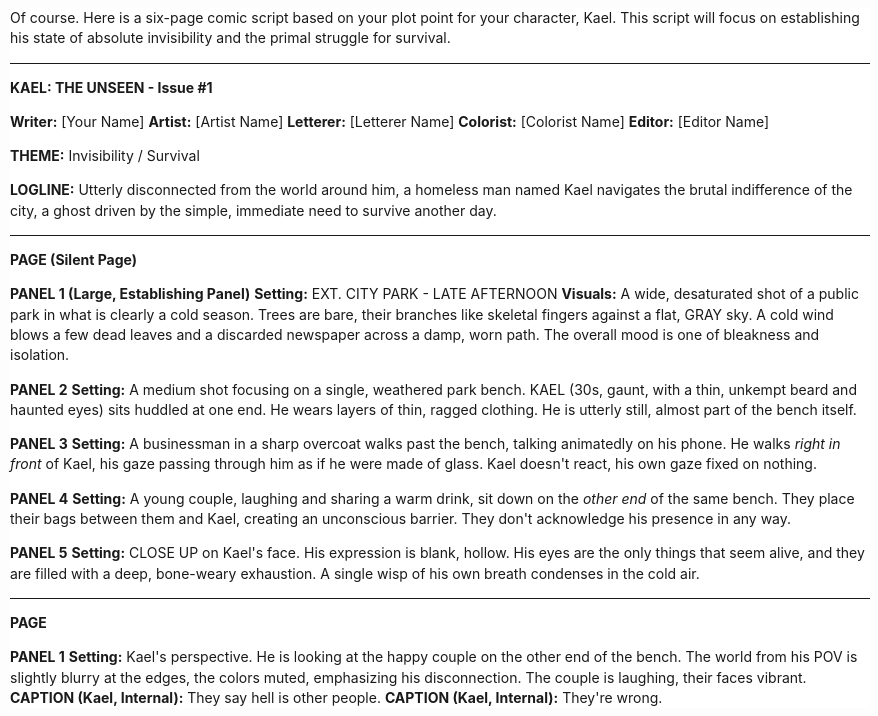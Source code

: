 Of course. Here is a six-page comic script based on your plot point for your character, Kael. This script will focus on establishing his state of absolute invisibility and the primal struggle for survival.

---

**KAEL: THE UNSEEN - Issue #1**

**Writer:** [Your Name]
**Artist:** [Artist Name]
**Letterer:** [Letterer Name]
**Colorist:** [Colorist Name]
**Editor:** [Editor Name]

**THEME:** Invisibility / Survival

**LOGLINE:** Utterly disconnected from the world around him, a homeless man named Kael navigates the brutal indifference of the city, a ghost driven by the simple, immediate need to survive another day.

---

**PAGE (Silent Page)**

**PANEL 1 (Large, Establishing Panel)**
**Setting:** EXT. CITY PARK - LATE AFTERNOON
**Visuals:** A wide, desaturated shot of a public park in what is clearly a cold season. Trees are bare, their branches like skeletal fingers against a flat, GRAY sky. A cold wind blows a few dead leaves and a discarded newspaper across a damp, worn path. The overall mood is one of bleakness and isolation.

**PANEL 2**
**Setting:** A medium shot focusing on a single, weathered park bench. KAEL (30s, gaunt, with a thin, unkempt beard and haunted eyes) sits huddled at one end. He wears layers of thin, ragged clothing. He is utterly still, almost part of the bench itself.

**PANEL 3**
**Setting:** A businessman in a sharp overcoat walks past the bench, talking animatedly on his phone. He walks *right in front* of Kael, his gaze passing through him as if he were made of glass. Kael doesn't react, his own gaze fixed on nothing.

**PANEL 4**
**Setting:** A young couple, laughing and sharing a warm drink, sit down on the *other end* of the same bench. They place their bags between them and Kael, creating an unconscious barrier. They don't acknowledge his presence in any way.

**PANEL 5**
**Setting:** CLOSE UP on Kael's face. His expression is blank, hollow. His eyes are the only things that seem alive, and they are filled with a deep, bone-weary exhaustion. A single wisp of his own breath condenses in the cold air.

---

**PAGE**

**PANEL 1**
**Setting:** Kael's perspective. He is looking at the happy couple on the other end of the bench. The world from his POV is slightly blurry at the edges, the colors muted, emphasizing his disconnection. The couple is laughing, their faces vibrant.
**CAPTION (Kael, Internal):** They say hell is other people.
**CAPTION (Kael, Internal):** They're wrong.

